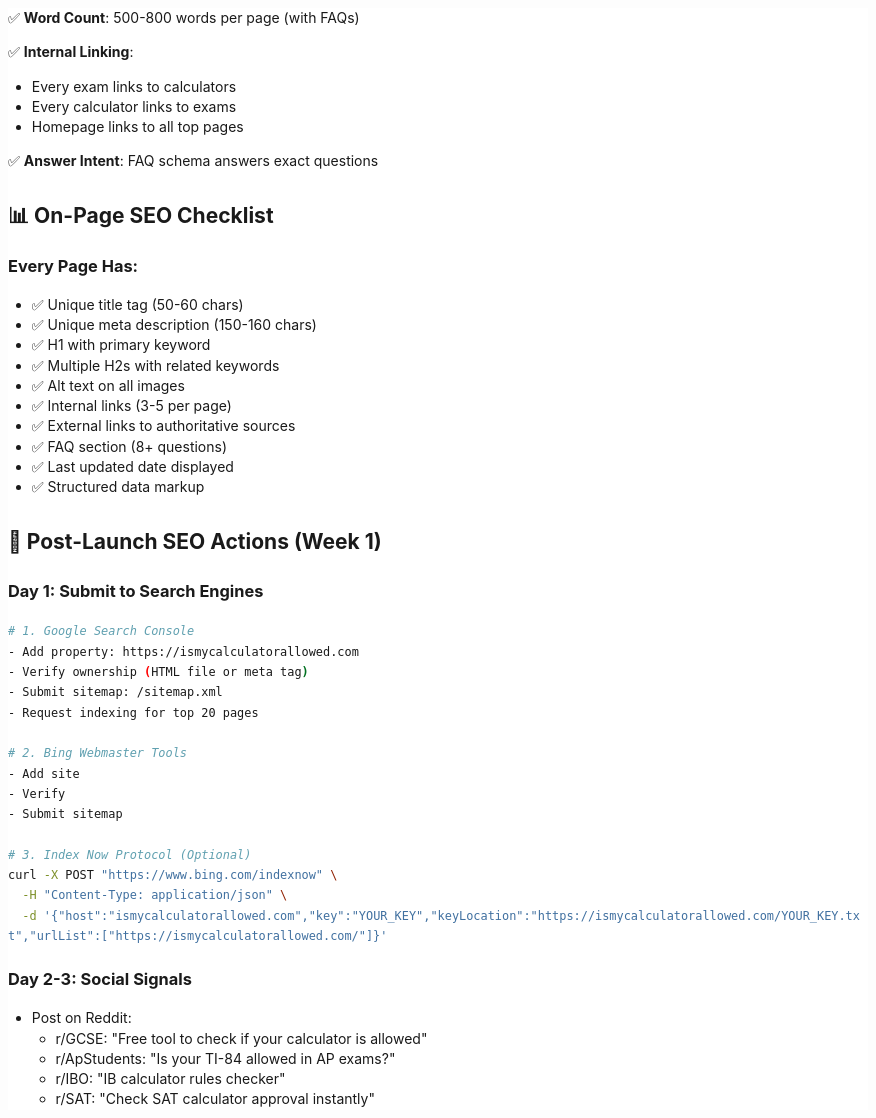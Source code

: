 ✅ **Word Count**: 500-800 words per page (with FAQs)

✅ **Internal Linking**: 
- Every exam links to calculators
- Every calculator links to exams
- Homepage links to all top pages

✅ **Answer Intent**: FAQ schema answers exact questions

## 📊 On-Page SEO Checklist

### Every Page Has:

- ✅ Unique title tag (50-60 chars)
- ✅ Unique meta description (150-160 chars)
- ✅ H1 with primary keyword
- ✅ Multiple H2s with related keywords
- ✅ Alt text on all images
- ✅ Internal links (3-5 per page)
- ✅ External links to authoritative sources
- ✅ FAQ section (8+ questions)
- ✅ Last updated date displayed
- ✅ Structured data markup

## 🚀 Post-Launch SEO Actions (Week 1)

### Day 1: Submit to Search Engines

```bash
# 1. Google Search Console
- Add property: https://ismycalculatorallowed.com
- Verify ownership (HTML file or meta tag)
- Submit sitemap: /sitemap.xml
- Request indexing for top 20 pages

# 2. Bing Webmaster Tools  
- Add site
- Verify
- Submit sitemap

# 3. Index Now Protocol (Optional)
curl -X POST "https://www.bing.com/indexnow" \
  -H "Content-Type: application/json" \
  -d '{"host":"ismycalculatorallowed.com","key":"YOUR_KEY","keyLocation":"https://ismycalculatorallowed.com/YOUR_KEY.txt","urlList":["https://ismycalculatorallowed.com/"]}'
```

### Day 2-3: Social Signals

- Post on Reddit:
  - r/GCSE: "Free tool to check if your calculator is allowed"
  - r/ApStudents: "Is your TI-84 allowed in AP exams?"
  - r/IBO: "IB calculator rules checker"
  - r/SAT: "Check SAT calculator approval instantly"
  